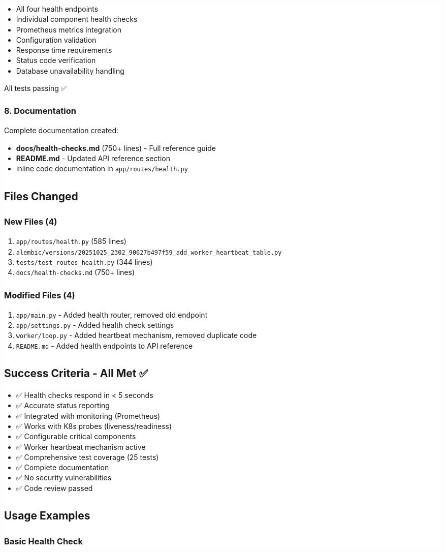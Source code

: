 - All four health endpoints
- Individual component health checks
- Prometheus metrics integration
- Configuration validation
- Response time requirements
- Status code verification
- Database unavailability handling

All tests passing ✅

### 8. Documentation

Complete documentation created:

- **docs/health-checks.md** (750+ lines) - Full reference guide
- **README.md** - Updated API reference section
- Inline code documentation in `app/routes/health.py`

## Files Changed

### New Files (4)

1. `app/routes/health.py` (585 lines)
2. `alembic/versions/20251025_2302_90627b497f59_add_worker_heartbeat_table.py`
3. `tests/test_routes_health.py` (344 lines)
4. `docs/health-checks.md` (750+ lines)

### Modified Files (4)

1. `app/main.py` - Added health router, removed old endpoint
2. `app/settings.py` - Added health check settings
3. `worker/loop.py` - Added heartbeat mechanism, removed duplicate code
4. `README.md` - Added health endpoints to API reference

## Success Criteria - All Met ✅

- ✅ Health checks respond in < 5 seconds
- ✅ Accurate status reporting
- ✅ Integrated with monitoring (Prometheus)
- ✅ Works with K8s probes (liveness/readiness)
- ✅ Configurable critical components
- ✅ Worker heartbeat mechanism active
- ✅ Comprehensive test coverage (25 tests)
- ✅ Complete documentation
- ✅ No security vulnerabilities
- ✅ Code review passed

## Usage Examples

### Basic Health Check

